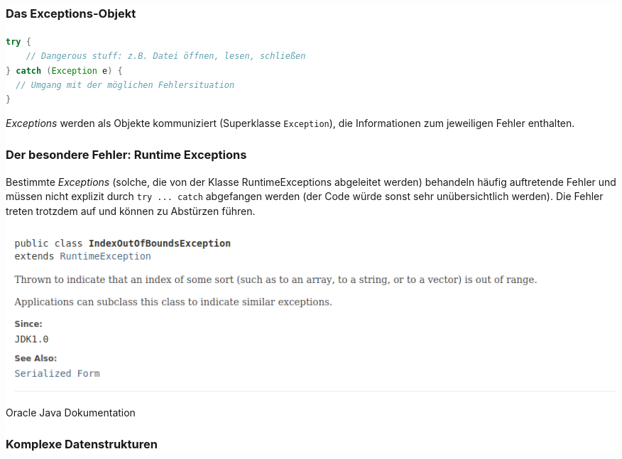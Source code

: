 >>>

### Das Exceptions-Objekt

``` java
try {
	// Dangerous stuff: z.B. Datei öffnen, lesen, schließen
} catch (Exception e) {
  // Umgang mit der möglichen Fehlersituation
}
```

<span class="hint">*Exceptions* werden als Objekte kommuniziert (Superklasse `Exception`), die Informationen zum jeweiligen Fehler enthalten.</span>

>>>

### Der besondere Fehler: Runtime Exceptions

<span class="hint">Bestimmte *Exceptions* (solche, die von der Klasse RuntimeExceptions abgeleitet werden) behandeln häufig auftretende Fehler und müssen nicht explizit durch `try ... catch` abgefangen werden (der Code würde sonst sehr unübersichtlich werden). Die Fehler treten trotzdem auf und können zu Abstürzen führen.</span>

![large-image](slides/images/exceptions-doc.png)
<p class="source">Oracle Java Dokumentation</p>

>>>

### Komplexe Datenstrukturen
